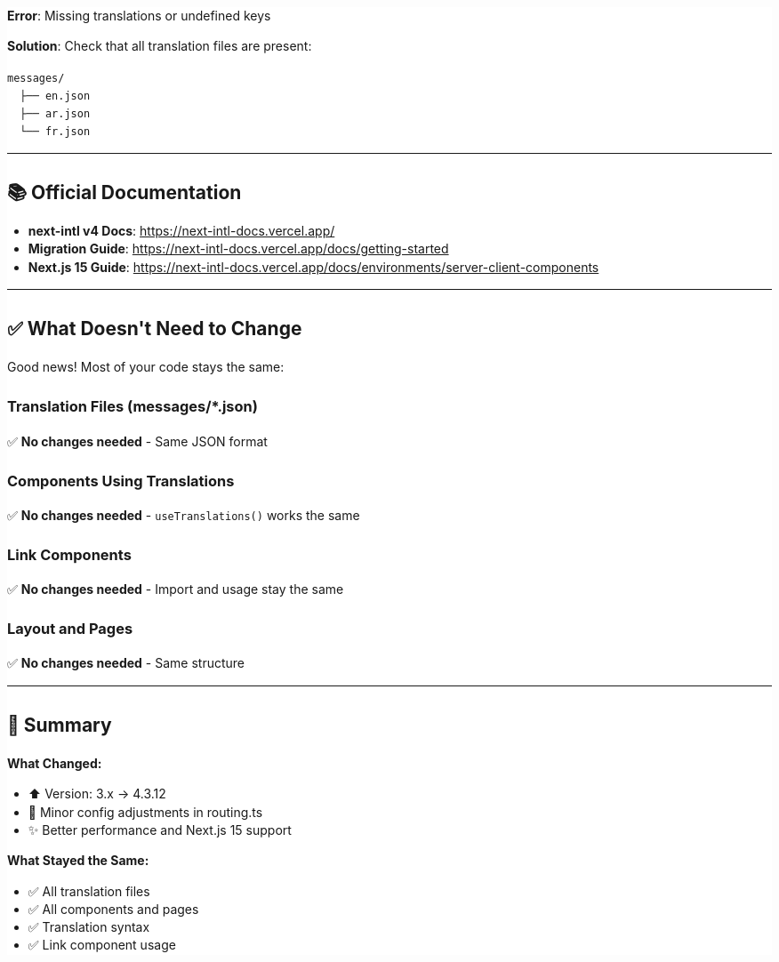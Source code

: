 **Error**: Missing translations or undefined keys

**Solution**: Check that all translation files are present:
```
messages/
  ├── en.json
  ├── ar.json
  └── fr.json
```

---

## 📚 Official Documentation

- **next-intl v4 Docs**: https://next-intl-docs.vercel.app/
- **Migration Guide**: https://next-intl-docs.vercel.app/docs/getting-started
- **Next.js 15 Guide**: https://next-intl-docs.vercel.app/docs/environments/server-client-components

---

## ✅ What Doesn't Need to Change

Good news! Most of your code stays the same:

### Translation Files (messages/*.json)
✅ **No changes needed** - Same JSON format

### Components Using Translations
✅ **No changes needed** - `useTranslations()` works the same

### Link Components
✅ **No changes needed** - Import and usage stay the same

### Layout and Pages
✅ **No changes needed** - Same structure

---

## 🎯 Summary

**What Changed:**
- ⬆️ Version: 3.x → 4.3.12
- 🔧 Minor config adjustments in routing.ts
- ✨ Better performance and Next.js 15 support

**What Stayed the Same:**
- ✅ All translation files
- ✅ All components and pages
- ✅ Translation syntax
- ✅ Link component usage
